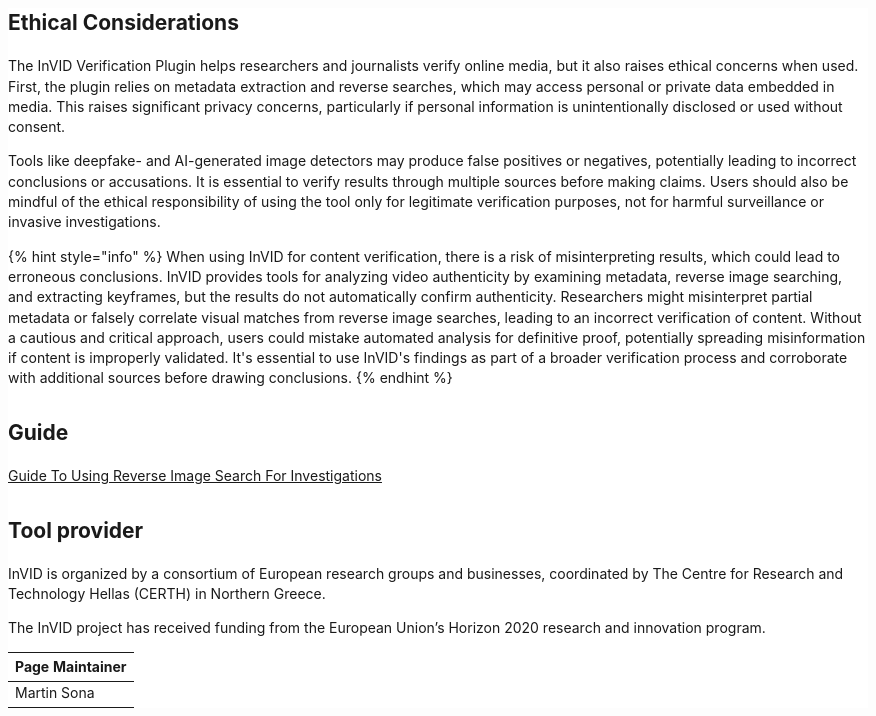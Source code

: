 ## Ethical Considerations

The InVID Verification Plugin helps researchers and journalists verify online media, but it also raises ethical concerns when used. First, the plugin relies on metadata extraction and reverse searches, which may access personal or private data embedded in media. This raises significant privacy concerns, particularly if personal information is unintentionally disclosed or used without consent.

Tools like deepfake- and AI-generated image detectors may produce false positives or negatives, potentially leading to incorrect conclusions or accusations. It is essential to verify results through multiple sources before making claims. Users should also be mindful of the ethical responsibility of using the tool only for legitimate verification purposes, not for harmful surveillance or invasive investigations.

{% hint style="info" %}
When using InVID for content verification, there is a risk of misinterpreting results, which could lead to erroneous conclusions. InVID provides tools for analyzing video authenticity by examining metadata, reverse image searching, and extracting keyframes, but the results do not automatically confirm authenticity. Researchers might misinterpret partial metadata or falsely correlate visual matches from reverse image searches, leading to an incorrect verification of content. Without a cautious and critical approach, users could mistake automated analysis for definitive proof, potentially spreading misinformation if content is improperly validated. It's essential to use InVID's findings as part of a broader verification process and corroborate with additional sources before drawing conclusions.
{% endhint %}

## Guide

[Guide To Using Reverse Image Search For Investigations](https://www.bellingcat.com/resources/how-tos/2019/12/26/guide-to-using-reverse-image-search-for-investigations/)

## Tool provider

InVID is organized by a consortium of European research groups and businesses, coordinated by The Centre for Research and Technology Hellas (CERTH) in Northern Greece.

The InVID project has received funding from the European Union’s Horizon 2020 research and innovation program.

| Page Maintainer |
| --------------- |
| Martin Sona     |
